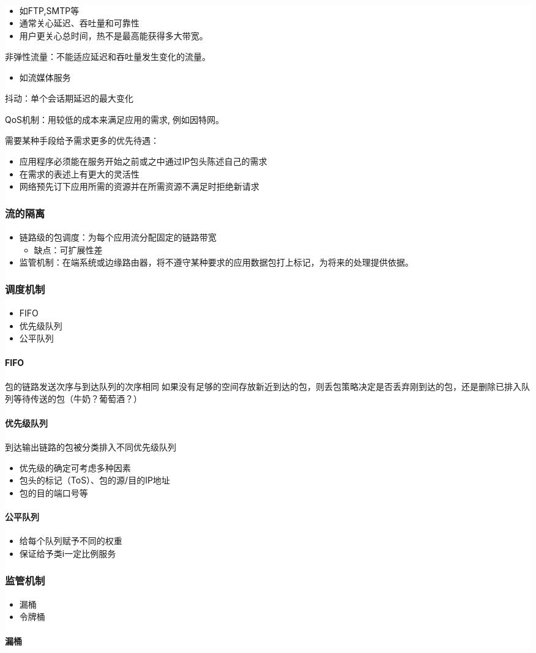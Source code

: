 - 如FTP,SMTP等
- 通常关心延迟、吞吐量和可靠性
- 用户更关心总时间，热不是最高能获得多大带宽。

非弹性流量：不能适应延迟和吞吐量发生变化的流量。

- 如流媒体服务

抖动：单个会话期延迟的最大变化

QoS机制：用较低的成本来满足应用的需求, 例如因特网。

需要某种手段给予需求更多的优先待遇：

- 应用程序必须能在服务开始之前或之中通过IP包头陈述自己的需求
- 在需求的表述上有更大的灵活性
- 网络预先订下应用所需的资源并在所需资源不满足时拒绝新请求

### 流的隔离

- 链路级的包调度：为每个应用流分配固定的链路带宽
  - 缺点：可扩展性差
- 监管机制：在端系统或边缘路由器，将不遵守某种要求的应用数据包打上标记，为将来的处理提供依据。

### 调度机制

- FIFO
- 优先级队列
- 公平队列

#### FIFO

包的链路发送次序与到达队列的次序相同
如果没有足够的空间存放新近到达的包，则丢包策略决定是否丢弃刚到达的包，还是删除已排入队列等待传送的包（牛奶？葡萄酒？）

#### 优先级队列

到达输出链路的包被分类排入不同优先级队列

- 优先级的确定可考虑多种因素
- 包头的标记（ToS）、包的源/目的IP地址
- 包的目的端口号等

#### 公平队列

- 给每个队列赋予不同的权重
- 保证给予类i一定比例服务

### 监管机制

- 漏桶
- 令牌桶

#### 漏桶
